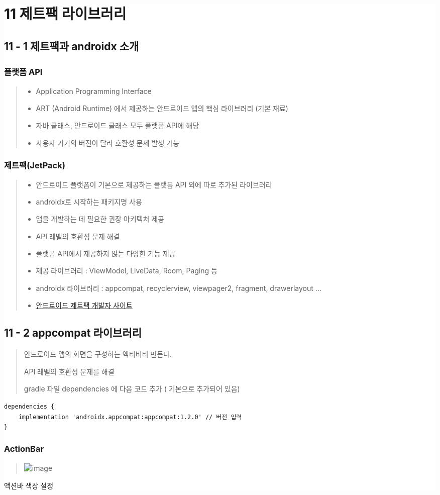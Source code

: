 # 11 제트팩 라이브러리

## 11 - 1 제트팩과 androidx 소개

### 플랫폼 API

> * Application Programming Interface
>
> * ART (Android Runtime) 에서 제공하는 안드로이드 앱의 핵심 라이브러리 (기본 재료)
>
> * 자바 클래스, 안드로이드 클래스 모두 플랫폼 API에 해당
>
> * 사용자 기기의 버전이 달라 호환성 문제 발생 가능

### 제트팩(JetPack)

> * 안드로이드 플랫폼이 기본으로 제공하는 플랫폼 API 외에 따로 추가된 라이브러리
>
> * androidx로 시작하는 패키지명 사용
>
> * 앱을 개발하는 데 필요한 권장 아키텍처 제공
>
> * API 레벨의 호환성 문제 해결
>
> * 플랫폼 API에서 제공하지 않는 다양한 기능 제공
>
> * 제공 라이브러리 : ViewModel, LiveData, Room, Paging 등
>
> * androidx 라이브러리 : appcompat, recyclerview, viewpager2, fragment, drawerlayout ...
>
> * [안드로이드 제트팩 개발자 사이트](https://developer.android.com/jetpack?hl=ko)

## 11 - 2 appcompat 라이브러리

> 안드로이드 앱의 화면을 구성하는 액티비티 만든다.
>
> API 레벨의 호환성 문제를 해결
>
> gradle 파일 dependencies 에 다음 코드 추가 ( 기본으로 추가되어 있음)
~~~
dependencies { 
    implementation 'androidx.appcompat:appcompat:1.2.0' // 버전 입력
}
~~~

### ActionBar
> ![image](https://user-images.githubusercontent.com/77681440/137854005-c760672e-562b-4b3c-80f6-4876829dd8f6.png)

액션바 색상 설정
